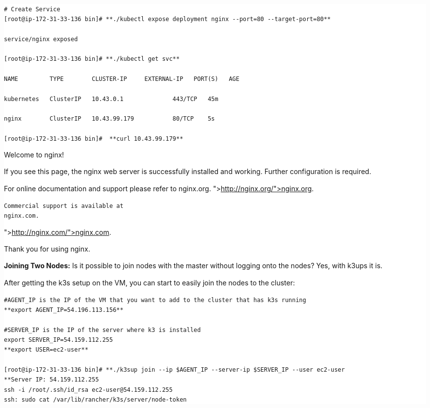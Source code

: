    # Create Service
    [root@ip-172-31-33-136 bin]# **./kubectl expose deployment nginx --port=80 --target-port=80**
    
    service/nginx exposed
    
    [root@ip-172-31-33-136 bin]# **./kubectl get svc**
    
    NAME         TYPE        CLUSTER-IP     EXTERNAL-IP   PORT(S)   AGE
    
    kubernetes   ClusterIP   10.43.0.1              443/TCP   45m
    
    nginx        ClusterIP   10.43.99.179           80/TCP    5s
    
    [root@ip-172-31-33-136 bin]#  **curl 10.43.99.179**
    
    
    
    
    
    
    
    
    
Welcome to nginx!

    

If you see this page, the nginx web server is successfully installed and
    working. Further configuration is required.

    

For online documentation and support please refer to
    nginx.org.
">http://nginx.org/">nginx.org.

    Commercial support is available at
    nginx.com.
">http://nginx.com/">nginx.com.


    

Thank you for using nginx.

    
    

**Joining Two Nodes:** Is it possible to join nodes with the master without logging onto the nodes? Yes, with k3ups it is.

After getting the k3s setup on the VM, you can start to easily join the nodes to the cluster:
    
    
    #AGENT_IP is the IP of the VM that you want to add to the cluster that has k3s running
    **export AGENT_IP=54.196.113.156**
    
    #SERVER_IP is the IP of the server where k3 is installed
    export SERVER_IP=54.159.112.255
    **export USER=ec2-user**
    
    [root@ip-172-31-33-136 bin]# **./k3sup join --ip $AGENT_IP --server-ip $SERVER_IP --user ec2-user
    **Server IP: 54.159.112.255
    ssh -i /root/.ssh/id_rsa ec2-user@54.159.112.255
    ssh: sudo cat /var/lib/rancher/k3s/server/node-token
    

[1]: https://github.com/alexellis/k3sup
[2]: https://cdn-images-1.medium.com/max/5096/1*wh409SrsG0_B1L30_Xlz4w.png
[3]: https://cdn-images-1.medium.com/max/6720/1*69BXyJDQAztGZbjRM39ThQ.png
[4]: https://cdn-images-1.medium.com/max/6672/1*KZlCUaxpk_llFFUsNky3_g.png
[5]: https://cdn-images-1.medium.com/max/6720/1*ZhJhoVN6_I1MwfkQcfsCSg.png
[6]: https://cdn-images-1.medium.com/max/6720/1*yU5RlICEwB5_GVY1xM1Z0w.png
[7]: https://cdn-images-1.medium.com/max/6136/1*utNUtVBAJCcMpLE8K7oY6w.png
[8]: https://cdn-images-1.medium.com/max/6720/1*smX89varPhKVg8P0K-D9GA.png
[9]: https://cdn-images-1.medium.com/max/6708/1*0u30MEV98Scqa3MC8kwrDg.png
[10]: https://cdn-images-1.medium.com/max/5720/1*47KY_I2rfl7fekAWQWLFIQ.png
[11]: https://twitter.com/alexellisuk/status/1162272786250735618?s=20
[12]: https://medium.com/@SaiyamPathak